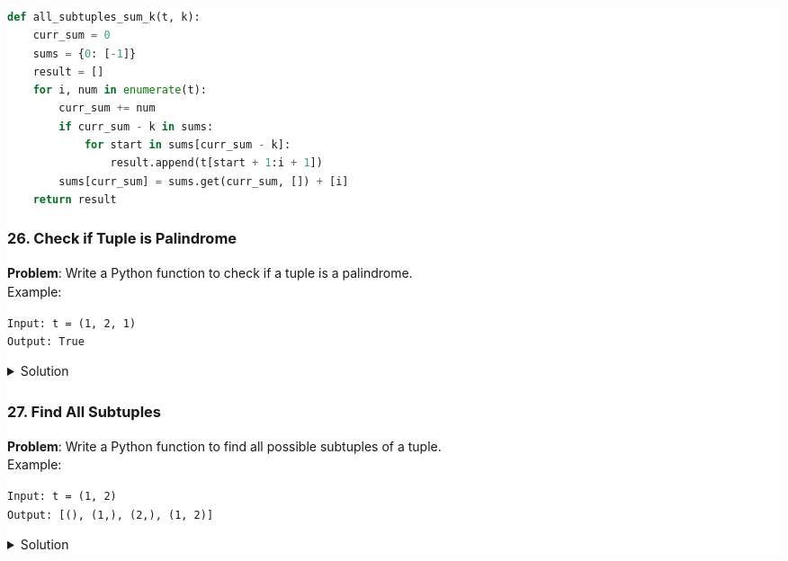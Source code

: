 ```python
def all_subtuples_sum_k(t, k):
    curr_sum = 0
    sums = {0: [-1]}
    result = []
    for i, num in enumerate(t):
        curr_sum += num
        if curr_sum - k in sums:
            for start in sums[curr_sum - k]:
                result.append(t[start + 1:i + 1])
        sums[curr_sum] = sums.get(curr_sum, []) + [i]
    return result
```

</details>

### 26. Check if Tuple is Palindrome
**Problem**: Write a Python function to check if a tuple is a palindrome.  
Example:  
```
Input: t = (1, 2, 1)  
Output: True
```
<details><summary>Solution</summary></details>

### 27. Find All Subtuples
**Problem**: Write a Python function to find all possible subtuples of a tuple.  
Example:  
```
Input: t = (1, 2)  
Output: [(), (1,), (2,), (1, 2)]
```
<details>
<summary>Solution</summary>

```python
def all_subtuples(t):
    result = [()]
    for i in range(1, 1 << len(t)):
        curr = []
        for j in range(len(t)):
            if i & (1 << j):
                curr.append(t[j])
        result.append(tuple(curr))
    return sorted(result, key=lambda x: (len(x), x))
```
